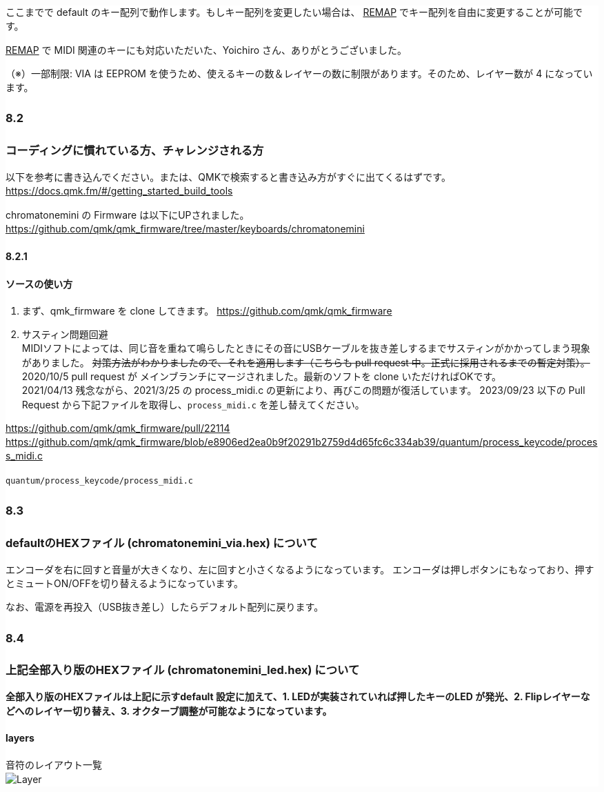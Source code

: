 ここまでで default のキー配列で動作します。もしキー配列を変更したい場合は、
[REMAP](https://remap-keys.app/) でキー配列を自由に変更することが可能です。<br>

[REMAP](https://remap-keys.app/) で MIDI 関連のキーにも対応いただいた、Yoichiro さん、ありがとうございました。<br>

（※）一部制限: VIA は EEPROM を使うため、使えるキーの数＆レイヤーの数に制限があります。そのため、レイヤー数が 4 になっています。<br>


### 8.2 ###
### コーディングに慣れている方、チャレンジされる方 ###

以下を参考に書き込んでください。または、QMKで検索すると書き込み方がすぐに出てくるはずです。<br>
https://docs.qmk.fm/#/getting_started_build_tools

chromatonemini の Firmware は以下にUPされました。<br>
https://github.com/qmk/qmk_firmware/tree/master/keyboards/chromatonemini

#### 8.2.1 ####
#### ソースの使い方 ####
1. まず、qmk_firmware を clone してきます。
https://github.com/qmk/qmk_firmware

2. サスティン問題回避<br>
MIDIソフトによっては、同じ音を重ねて鳴らしたときにその音にUSBケーブルを抜き差しするまでサスティンがかかってしまう現象がありました。
~~対策方法がわかりましたので、それを適用します（こちらも pull request 中。正式に採用されるまでの暫定対策）。~~<br>
2020/10/5 pull request が メインブランチにマージされました。最新のソフトを clone いただければOKです。<br>
2021/04/13 残念ながら、2021/3/25 の process_midi.c の更新により、再びこの問題が復活しています。
2023/09/23 以下の Pull Request から下記ファイルを取得し、`process_midi.c` を差し替えてください。

https://github.com/qmk/qmk_firmware/pull/22114
https://github.com/qmk/qmk_firmware/blob/e8906ed2ea0b9f20291b2759d4d65fc6c334ab39/quantum/process_keycode/process_midi.c

```
quantum/process_keycode/process_midi.c
```

### 8.3 ###
### defaultのHEXファイル (chromatonemini_via.hex) について ###

エンコーダを右に回すと音量が大きくなり、左に回すと小さくなるようになっています。
エンコーダは押しボタンにもなっており、押すとミュートON/OFFを切り替えるようになっています。

なお、電源を再投入（USB抜き差し）したらデフォルト配列に戻ります。

### 8.4 ###
### 上記全部入り版のHEXファイル (chromatonemini_led.hex) について ###

**全部入り版のHEXファイルは上記に示すdefault 設定に加えて、1. LEDが実装されていれば押したキーのLED が発光、2. Flipレイヤーなどへのレイヤー切り替え、3. オクターブ調整が可能なようになっています。**

#### layers ####

音符のレイアウト一覧<br>
<img width="700" alt="Layer" src="https://github.com/3araht/chromatonemini/blob/main/pictures/20220807_chromatonemini_notes_layout.png"><br>
